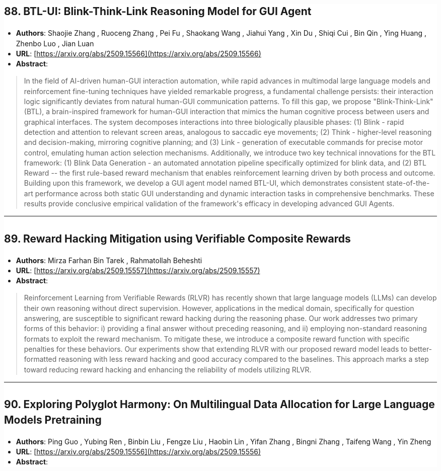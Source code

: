 
## 88. BTL-UI: Blink-Think-Link Reasoning Model for GUI Agent
- **Authors**: Shaojie Zhang , Ruoceng Zhang , Pei Fu , Shaokang Wang , Jiahui Yang , Xin Du , Shiqi Cui , Bin Qin , Ying Huang , Zhenbo Luo , Jian Luan
- **URL**: [https://arxiv.org/abs/2509.15566](https://arxiv.org/abs/2509.15566)
- **Abstract**:
> In the field of AI-driven human-GUI interaction automation, while rapid advances in multimodal large language models and reinforcement fine-tuning techniques have yielded remarkable progress, a fundamental challenge persists: their interaction logic significantly deviates from natural human-GUI communication patterns. To fill this gap, we propose "Blink-Think-Link" (BTL), a brain-inspired framework for human-GUI interaction that mimics the human cognitive process between users and graphical interfaces. The system decomposes interactions into three biologically plausible phases: (1) Blink - rapid detection and attention to relevant screen areas, analogous to saccadic eye movements; (2) Think - higher-level reasoning and decision-making, mirroring cognitive planning; and (3) Link - generation of executable commands for precise motor control, emulating human action selection mechanisms. Additionally, we introduce two key technical innovations for the BTL framework: (1) Blink Data Generation - an automated annotation pipeline specifically optimized for blink data, and (2) BTL Reward -- the first rule-based reward mechanism that enables reinforcement learning driven by both process and outcome. Building upon this framework, we develop a GUI agent model named BTL-UI, which demonstrates consistent state-of-the-art performance across both static GUI understanding and dynamic interaction tasks in comprehensive benchmarks. These results provide conclusive empirical validation of the framework's efficacy in developing advanced GUI Agents.

---

## 89. Reward Hacking Mitigation using Verifiable Composite Rewards
- **Authors**: Mirza Farhan Bin Tarek , Rahmatollah Beheshti
- **URL**: [https://arxiv.org/abs/2509.15557](https://arxiv.org/abs/2509.15557)
- **Abstract**:
> Reinforcement Learning from Verifiable Rewards (RLVR) has recently shown that large language models (LLMs) can develop their own reasoning without direct supervision. However, applications in the medical domain, specifically for question answering, are susceptible to significant reward hacking during the reasoning phase. Our work addresses two primary forms of this behavior: i) providing a final answer without preceding reasoning, and ii) employing non-standard reasoning formats to exploit the reward mechanism. To mitigate these, we introduce a composite reward function with specific penalties for these behaviors. Our experiments show that extending RLVR with our proposed reward model leads to better-formatted reasoning with less reward hacking and good accuracy compared to the baselines. This approach marks a step toward reducing reward hacking and enhancing the reliability of models utilizing RLVR.

---

## 90. Exploring Polyglot Harmony: On Multilingual Data Allocation for Large Language Models Pretraining
- **Authors**: Ping Guo , Yubing Ren , Binbin Liu , Fengze Liu , Haobin Lin , Yifan Zhang , Bingni Zhang , Taifeng Wang , Yin Zheng
- **URL**: [https://arxiv.org/abs/2509.15556](https://arxiv.org/abs/2509.15556)
- **Abstract**:
